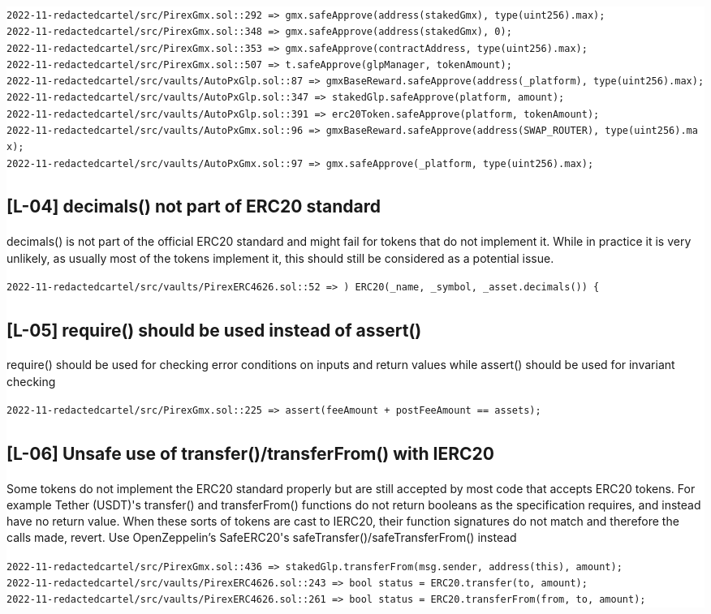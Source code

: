 ```
2022-11-redactedcartel/src/PirexGmx.sol::292 => gmx.safeApprove(address(stakedGmx), type(uint256).max);
2022-11-redactedcartel/src/PirexGmx.sol::348 => gmx.safeApprove(address(stakedGmx), 0);
2022-11-redactedcartel/src/PirexGmx.sol::353 => gmx.safeApprove(contractAddress, type(uint256).max);
2022-11-redactedcartel/src/PirexGmx.sol::507 => t.safeApprove(glpManager, tokenAmount);
2022-11-redactedcartel/src/vaults/AutoPxGlp.sol::87 => gmxBaseReward.safeApprove(address(_platform), type(uint256).max);
2022-11-redactedcartel/src/vaults/AutoPxGlp.sol::347 => stakedGlp.safeApprove(platform, amount);
2022-11-redactedcartel/src/vaults/AutoPxGlp.sol::391 => erc20Token.safeApprove(platform, tokenAmount);
2022-11-redactedcartel/src/vaults/AutoPxGmx.sol::96 => gmxBaseReward.safeApprove(address(SWAP_ROUTER), type(uint256).max);
2022-11-redactedcartel/src/vaults/AutoPxGmx.sol::97 => gmx.safeApprove(_platform, type(uint256).max);
```

## [L-04] decimals() not part of ERC20 standard

decimals() is not part of the official ERC20 standard and might fail for tokens that do not implement it. While in practice it is very unlikely, as usually most of the tokens implement it, this should still be considered as a potential issue.

```
2022-11-redactedcartel/src/vaults/PirexERC4626.sol::52 => ) ERC20(_name, _symbol, _asset.decimals()) {
```

## [L-05] require() should be used instead of assert()

require() should be used for checking error conditions on inputs and return values while assert() should be used for invariant checking

```
2022-11-redactedcartel/src/PirexGmx.sol::225 => assert(feeAmount + postFeeAmount == assets);
```

## [L-06] Unsafe use of transfer()/transferFrom() with IERC20

Some tokens do not implement the ERC20 standard properly but are still accepted by most code that accepts ERC20 tokens. For example Tether (USDT)'s transfer() and transferFrom() functions do not return booleans as the specification requires, and instead have no return value. When these sorts of tokens are cast to IERC20, their function signatures do not match and therefore the calls made, revert. Use OpenZeppelin’s SafeERC20's safeTransfer()/safeTransferFrom() instead

```
2022-11-redactedcartel/src/PirexGmx.sol::436 => stakedGlp.transferFrom(msg.sender, address(this), amount);
2022-11-redactedcartel/src/vaults/PirexERC4626.sol::243 => bool status = ERC20.transfer(to, amount);
2022-11-redactedcartel/src/vaults/PirexERC4626.sol::261 => bool status = ERC20.transferFrom(from, to, amount);
```
